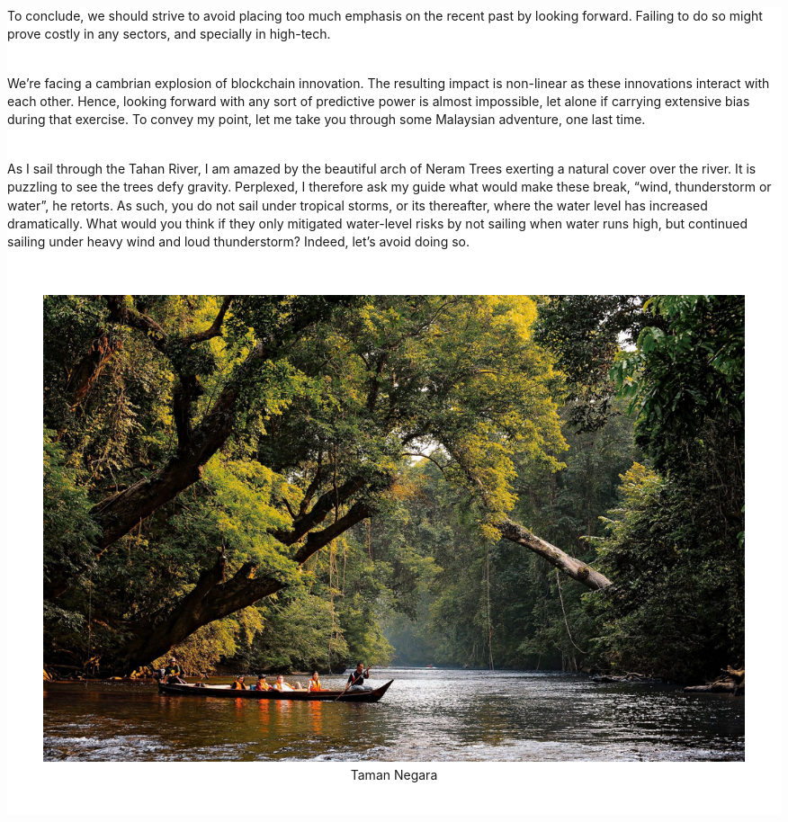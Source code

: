 To conclude, we should strive to avoid placing too much emphasis on the recent past by looking forward. Failing to do so might prove costly in any sectors, and specially in high-tech.
<p></p>
<br>
We’re facing a cambrian explosion of blockchain innovation. The resulting impact is non-linear as these innovations interact with each other. Hence, looking forward with any sort of predictive power is almost impossible, let alone if carrying extensive bias during that exercise.
To convey my point, let me take you through some Malaysian adventure, one last time.
<p></p>
<br>
As I sail through the Tahan River, I am amazed by the beautiful arch of Neram Trees exerting a natural cover over the river. It is puzzling to see the trees defy gravity. Perplexed, I therefore ask my guide what would make these break, “wind, thunderstorm or water”, he retorts. As such, you do not sail under tropical storms, or its thereafter, where the water level has increased dramatically. What would you think if they only mitigated water-level risks by not sailing when water runs high, but continued sailing under heavy wind and loud thunderstorm? Indeed, let’s avoid doing so.
<p></p>
<br>
<center>
<figure>
  <img src="./blog_post/ethereum-blockspace-an-alternative-future/Taman Negara Arched Tree.jpeg" class="padded" />
  <figcaption>Taman Negara</figcaption>
</figure>
</center><br>
</div>